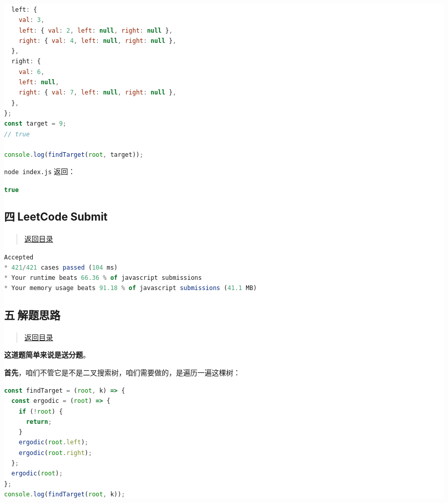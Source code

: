 ```js
  left: {
    val: 3,
    left: { val: 2, left: null, right: null },
    right: { val: 4, left: null, right: null },
  },
  right: {
    val: 6,
    left: null,
    right: { val: 7, left: null, right: null },
  },
};
const target = 9;
// true

console.log(findTarget(root, target));
```

`node index.js` 返回：

```js
true
```

## <a name="chapter-four" id="chapter-four"></a>四 LeetCode Submit

> [返回目录](#chapter-one)

```js
Accepted
* 421/421 cases passed (104 ms)
* Your runtime beats 66.36 % of javascript submissions
* Your memory usage beats 91.18 % of javascript submissions (41.1 MB)
```

## <a name="chapter-five" id="chapter-five"></a>五 解题思路

> [返回目录](#chapter-one)

**这道题简单来说是送分题**。

**首先**，咱们不管它是不是二叉搜索树，咱们需要做的，是遍历一遍这棵树：

```js
const findTarget = (root, k) => {
  const ergodic = (root) => {
    if (!root) {
      return;
    }
    ergodic(root.left);
    ergodic(root.right);
  };
  ergodic(root);
};
console.log(findTarget(root, k));
```
